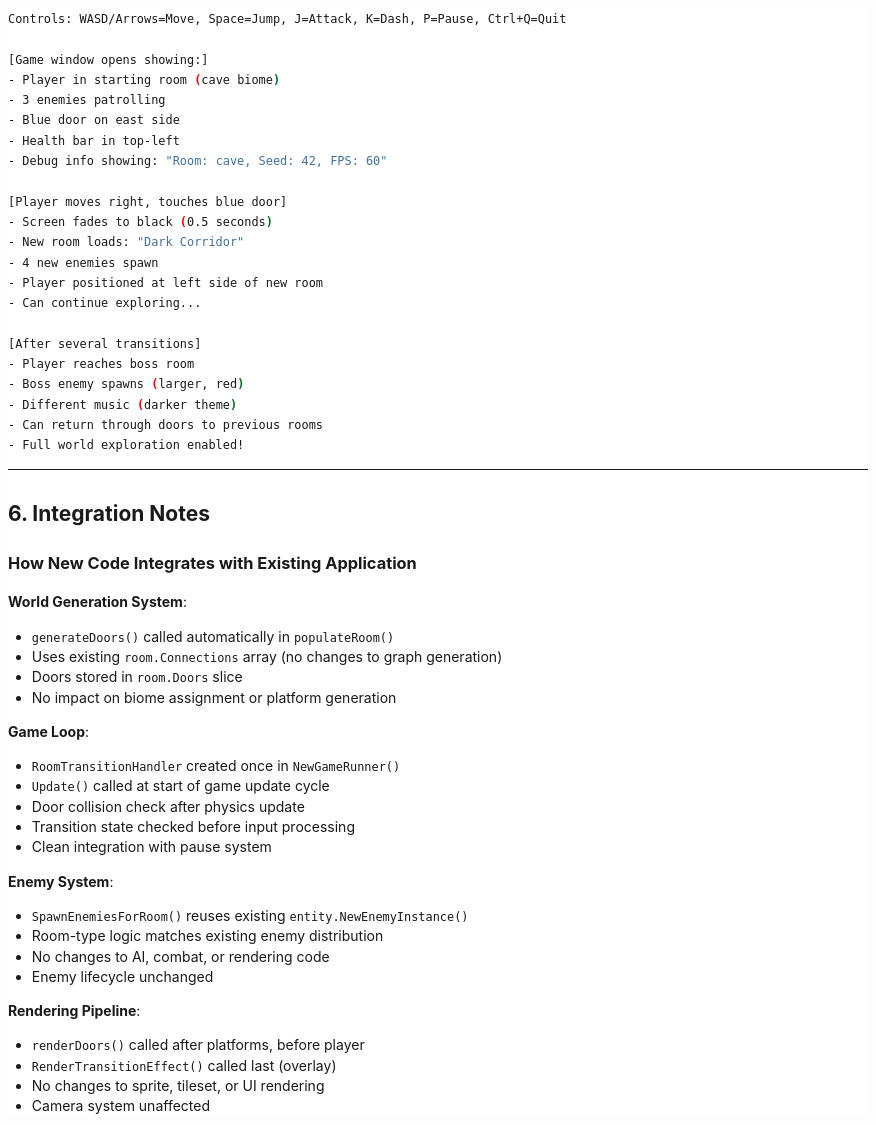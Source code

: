 ```bash
Controls: WASD/Arrows=Move, Space=Jump, J=Attack, K=Dash, P=Pause, Ctrl+Q=Quit

[Game window opens showing:]
- Player in starting room (cave biome)
- 3 enemies patrolling
- Blue door on east side
- Health bar in top-left
- Debug info showing: "Room: cave, Seed: 42, FPS: 60"

[Player moves right, touches blue door]
- Screen fades to black (0.5 seconds)
- New room loads: "Dark Corridor"
- 4 new enemies spawn
- Player positioned at left side of new room
- Can continue exploring...

[After several transitions]
- Player reaches boss room
- Boss enemy spawns (larger, red)
- Different music (darker theme)
- Can return through doors to previous rooms
- Full world exploration enabled!
```

---

## 6. Integration Notes

### How New Code Integrates with Existing Application

**World Generation System**:
- `generateDoors()` called automatically in `populateRoom()`
- Uses existing `room.Connections` array (no changes to graph generation)
- Doors stored in `room.Doors` slice
- No impact on biome assignment or platform generation

**Game Loop**:
- `RoomTransitionHandler` created once in `NewGameRunner()`
- `Update()` called at start of game update cycle
- Door collision check after physics update
- Transition state checked before input processing
- Clean integration with pause system

**Enemy System**:
- `SpawnEnemiesForRoom()` reuses existing `entity.NewEnemyInstance()`
- Room-type logic matches existing enemy distribution
- No changes to AI, combat, or rendering code
- Enemy lifecycle unchanged

**Rendering Pipeline**:
- `renderDoors()` called after platforms, before player
- `RenderTransitionEffect()` called last (overlay)
- No changes to sprite, tileset, or UI rendering
- Camera system unaffected
